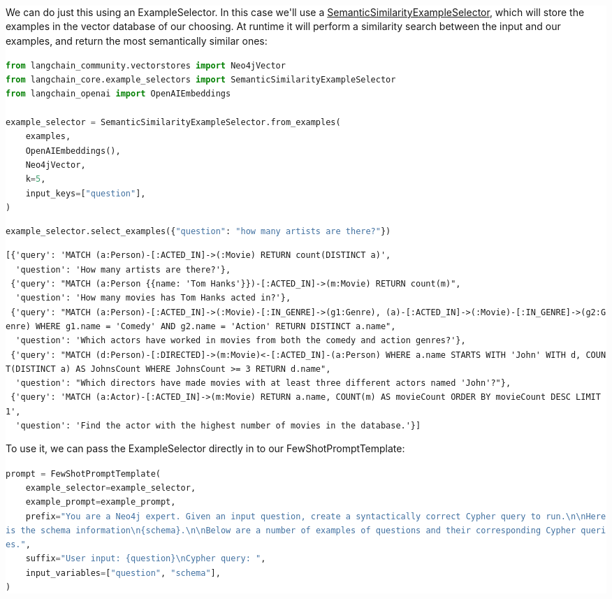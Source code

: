 We can do just this using an ExampleSelector. In this case we'll use a [SemanticSimilarityExampleSelector](https://api.python.langchain.com/en/latest/example_selectors/langchain_core.example_selectors.semantic_similarity.SemanticSimilarityExampleSelector.html), which will store the examples in the vector database of our choosing. At runtime it will perform a similarity search between the input and our examples, and return the most semantically similar ones: 


```python
from langchain_community.vectorstores import Neo4jVector
from langchain_core.example_selectors import SemanticSimilarityExampleSelector
from langchain_openai import OpenAIEmbeddings

example_selector = SemanticSimilarityExampleSelector.from_examples(
    examples,
    OpenAIEmbeddings(),
    Neo4jVector,
    k=5,
    input_keys=["question"],
)
```


```python
example_selector.select_examples({"question": "how many artists are there?"})
```




    [{'query': 'MATCH (a:Person)-[:ACTED_IN]->(:Movie) RETURN count(DISTINCT a)',
      'question': 'How many artists are there?'},
     {'query': "MATCH (a:Person {{name: 'Tom Hanks'}})-[:ACTED_IN]->(m:Movie) RETURN count(m)",
      'question': 'How many movies has Tom Hanks acted in?'},
     {'query': "MATCH (a:Person)-[:ACTED_IN]->(:Movie)-[:IN_GENRE]->(g1:Genre), (a)-[:ACTED_IN]->(:Movie)-[:IN_GENRE]->(g2:Genre) WHERE g1.name = 'Comedy' AND g2.name = 'Action' RETURN DISTINCT a.name",
      'question': 'Which actors have worked in movies from both the comedy and action genres?'},
     {'query': "MATCH (d:Person)-[:DIRECTED]->(m:Movie)<-[:ACTED_IN]-(a:Person) WHERE a.name STARTS WITH 'John' WITH d, COUNT(DISTINCT a) AS JohnsCount WHERE JohnsCount >= 3 RETURN d.name",
      'question': "Which directors have made movies with at least three different actors named 'John'?"},
     {'query': 'MATCH (a:Actor)-[:ACTED_IN]->(m:Movie) RETURN a.name, COUNT(m) AS movieCount ORDER BY movieCount DESC LIMIT 1',
      'question': 'Find the actor with the highest number of movies in the database.'}]



To use it, we can pass the ExampleSelector directly in to our FewShotPromptTemplate:


```python
prompt = FewShotPromptTemplate(
    example_selector=example_selector,
    example_prompt=example_prompt,
    prefix="You are a Neo4j expert. Given an input question, create a syntactically correct Cypher query to run.\n\nHere is the schema information\n{schema}.\n\nBelow are a number of examples of questions and their corresponding Cypher queries.",
    suffix="User input: {question}\nCypher query: ",
    input_variables=["question", "schema"],
)
```
